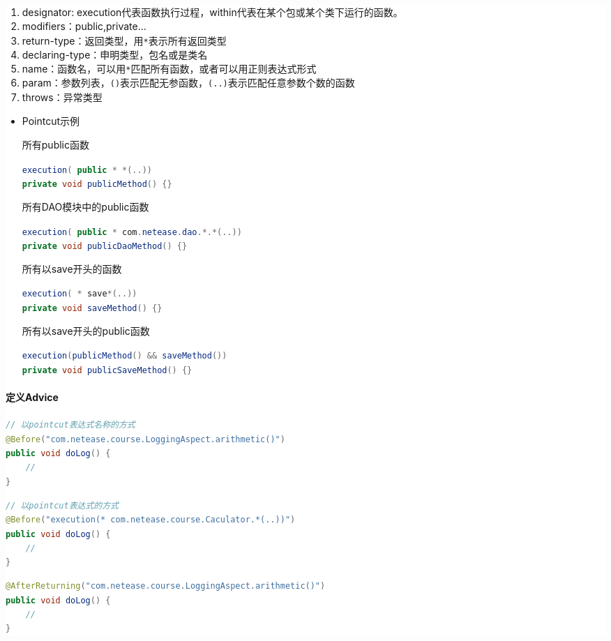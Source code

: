 1. designator: execution代表函数执行过程，within代表在某个包或某个类下运行的函数。
2. modifiers：public,private...
3. return-type：返回类型，用`*`表示所有返回类型
4. declaring-type：申明类型，包名或是类名
5. name：函数名，可以用`*`匹配所有函数，或者可以用正则表达式形式
6. param：参数列表，`()`表示匹配无参函数，`(..)`表示匹配任意参数个数的函数
7. throws：异常类型

* Pointcut示例

    所有public函数
    ``` java
    execution( public * *(..))
    private void publicMethod() {}
    ```

    所有DAO模块中的public函数
    ``` java
    execution( public * com.netease.dao.*.*(..))
    private void publicDaoMethod() {}
    ```

    所有以save开头的函数
    ``` java
    execution( * save*(..))
    private void saveMethod() {}
    ```

    所有以save开头的public函数
    ``` java
    execution(publicMethod() && saveMethod())
    private void publicSaveMethod() {}
    ```

#### 定义Advice

``` java
// 以pointcut表达式名称的方式
@Before("com.netease.course.LoggingAspect.arithmetic()")
public void doLog() {
	//
}
```

``` java
// 以pointcut表达式的方式
@Before("execution(* com.netease.course.Caculator.*(..))")
public void doLog() {
	//
}
```

``` java
@AfterReturning("com.netease.course.LoggingAspect.arithmetic()")
public void doLog() {
	//
}
```
